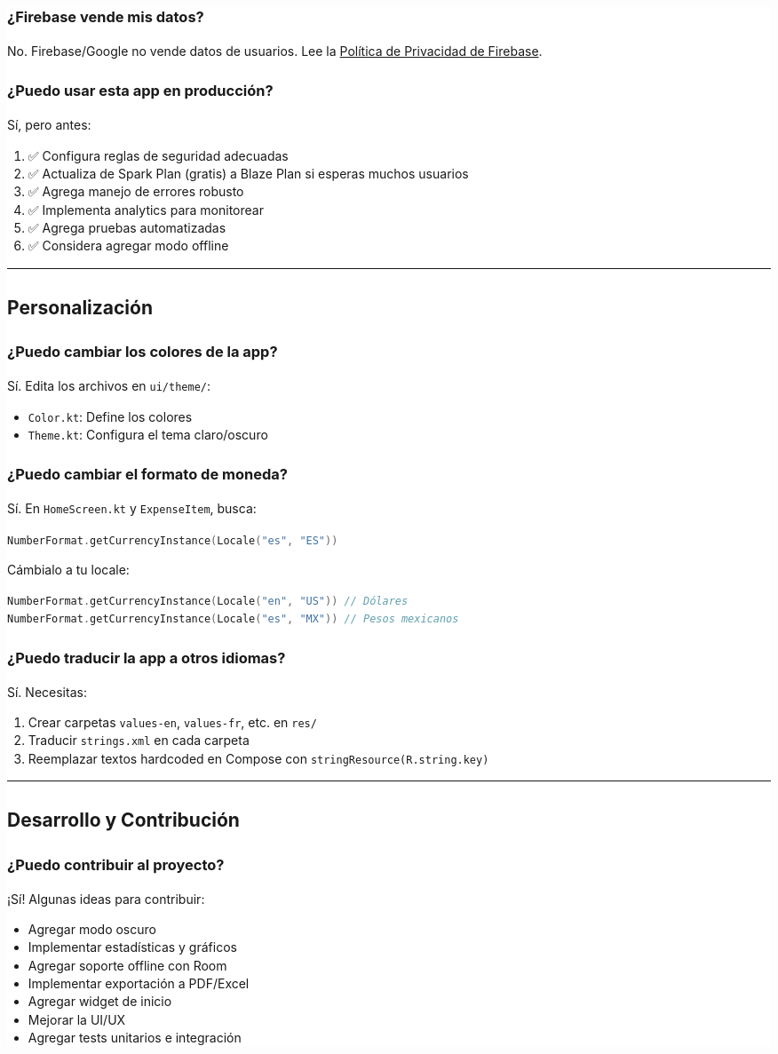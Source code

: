### ¿Firebase vende mis datos?

No. Firebase/Google no vende datos de usuarios. Lee la [Política de Privacidad de Firebase](https://firebase.google.com/support/privacy).

### ¿Puedo usar esta app en producción?

Sí, pero antes:
1. ✅ Configura reglas de seguridad adecuadas
2. ✅ Actualiza de Spark Plan (gratis) a Blaze Plan si esperas muchos usuarios
3. ✅ Agrega manejo de errores robusto
4. ✅ Implementa analytics para monitorear
5. ✅ Agrega pruebas automatizadas
6. ✅ Considera agregar modo offline

---

## Personalización

### ¿Puedo cambiar los colores de la app?

Sí. Edita los archivos en `ui/theme/`:
- `Color.kt`: Define los colores
- `Theme.kt`: Configura el tema claro/oscuro

### ¿Puedo cambiar el formato de moneda?

Sí. En `HomeScreen.kt` y `ExpenseItem`, busca:

```kotlin
NumberFormat.getCurrencyInstance(Locale("es", "ES"))
```

Cámbialo a tu locale:
```kotlin
NumberFormat.getCurrencyInstance(Locale("en", "US")) // Dólares
NumberFormat.getCurrencyInstance(Locale("es", "MX")) // Pesos mexicanos
```

### ¿Puedo traducir la app a otros idiomas?

Sí. Necesitas:
1. Crear carpetas `values-en`, `values-fr`, etc. en `res/`
2. Traducir `strings.xml` en cada carpeta
3. Reemplazar textos hardcoded en Compose con `stringResource(R.string.key)`

---

## Desarrollo y Contribución

### ¿Puedo contribuir al proyecto?

¡Sí! Algunas ideas para contribuir:
- Agregar modo oscuro
- Implementar estadísticas y gráficos
- Agregar soporte offline con Room
- Implementar exportación a PDF/Excel
- Agregar widget de inicio
- Mejorar la UI/UX
- Agregar tests unitarios e integración

